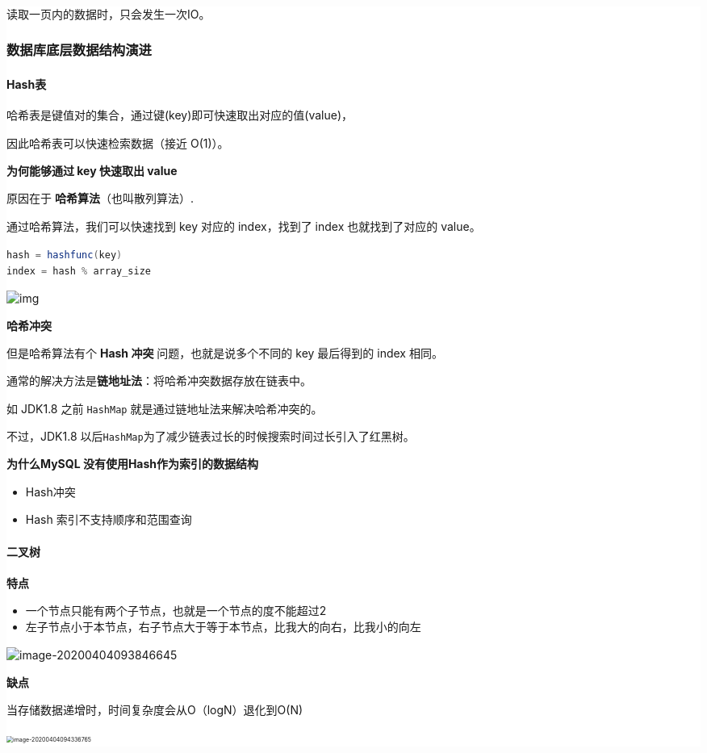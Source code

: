 读取一页内的数据时，只会发生一次IO。

[^注1]: MIPS：Million Instructions Per Second的缩写，每秒处理的百万级的机器语言指令数，是衡量CPU速度的一个指标。
[^注2]: 局部预读性原理：指无论程序指令还是数据都趋于聚集在一个较小的连续区域中。



### 数据库底层数据结构演进

#### Hash表

哈希表是键值对的集合，通过键(key)即可快速取出对应的值(value)，

因此哈希表可以快速检索数据（接近 O(1)）。



**为何能够通过 key 快速取出 value**

原因在于 **哈希算法**（也叫散列算法）.

通过哈希算法，我们可以快速找到 key 对应的 index，找到了 index 也就找到了对应的 value。

```java
hash = hashfunc(key)
index = hash % array_size
```

![img](https://strangest.oss-cn-shanghai.aliyuncs.com/markdown/20210513092328171.png)

**哈希冲突**

但是哈希算法有个 **Hash 冲突** 问题，也就是说多个不同的 key 最后得到的 index 相同。

通常的解决方法是**链地址法**：将哈希冲突数据存放在链表中。

如 JDK1.8 之前 `HashMap` 就是通过链地址法来解决哈希冲突的。

不过，JDK1.8 以后`HashMap`为了减少链表过长的时候搜索时间过长引入了红黑树。



**为什么MySQL 没有使用Hash作为索引的数据结构**

- Hash冲突

- Hash 索引不支持顺序和范围查询

  

#### 二叉树

**特点**

- 一个节点只能有两个子节点，也就是一个节点的度不能超过2
- 左子节点小于本节点，右子节点大于等于本节点，比我大的向右，比我小的向左

![image-20200404093846645](https://strangest.oss-cn-shanghai.aliyuncs.com/markdown/image-20200404093846645.png)

**缺点**

当存储数据递增时，时间复杂度会从O（logN）退化到O(N) 

<img src="https://strangest.oss-cn-shanghai.aliyuncs.com/markdown/image-20200404094336765.png" alt="image-20200404094336765" style="zoom:50%;" />

